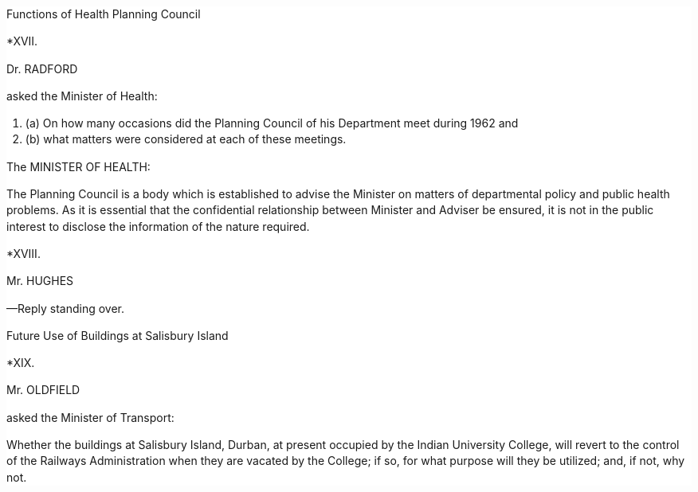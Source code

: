 </oralStatements>

<oralStatements>

<heading>Functions of Health Planning Council</heading>

<question by="#radford" to="#minister_of_health">

<num>*XVII.</num>

<from>Dr. RADFORD</from>

<p>asked the Minister of Health:</p>

<ol>

<li>(a) On how many occasions did the Planning Council of his Department meet during 1962 and</li>

<li>(b) what matters were considered at each of these meetings.</li>

</ol>

</question>

<answer by="#minister_of_health" to="#radford">

<from>The MINISTER OF HEALTH:</from>

<p>The Planning Council is a body which is established to advise the Minister on matters of departmental policy and public health problems. As it is essential that the confidential relationship between Minister and Adviser be ensured, it is not in the public interest to disclose the information of the nature required.</p>

</answer>

<question by="#hughes" to="#minister">

<num>*XVIII.</num>

<from>Mr. HUGHES</from>

<p>&#x2014;Reply standing over.</p>

</question>

</oralStatements>

<oralStatements>

<heading>Future Use of Buildings at Salisbury Island</heading>

<question by="#oldfield" to="#minister_of_transport">

<num>*XIX.</num>

<from>Mr. OLDFIELD</from>

<p>asked the Minister of Transport:</p>

<p>Whether the buildings at Salisbury Island, Durban, at present occupied by the Indian University College, will revert to the control of the Railways Administration when they are vacated by the College; if so, for what purpose will they be utilized; and, if not, why not.</p>

</question>
